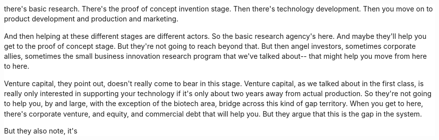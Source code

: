   <span m="753980">there's</span> <span m="754130">basic</span> <span m="754460">research.</span>
  <span m="755060">There's</span> <span m="755270">the</span> <span m="755360">proof</span>
  <span m="755720">of</span> <span m="755870">concept</span> <span m="756680">invention</span>
  <span m="757280">stage.</span> <span m="758420">Then</span> <span m="758600">there's</span>
  <span m="758870">technology</span> <span m="759500">development.</span> <span m="761840">Then</span>
  <span m="762020">you</span> <span m="762110">move</span> <span m="762350">on</span>
  <span m="762550">to</span> <span m="762680">product</span> <span m="763010">development</span>
  <span m="763490">and</span> <span m="763610">production</span> <span m="764120">and</span>
  <span m="764210">marketing.</span></p><p><span m="765990">And</span> <span m="766140">then</span>
  <span m="766290">helping</span> <span m="766920">at</span> <span m="767040">these</span>
  <span m="767250">different</span> <span m="767580">stages</span> <span m="768390">are</span>
  <span m="768480">different</span> <span m="768840">actors.</span> <span m="769260">So</span>
  <span m="769860">the</span> <span m="769980">basic</span> <span m="770340">research</span>
  <span m="770820">agency's</span> <span m="771360">here.</span> <span m="771660">And</span>
  <span m="771750">maybe</span> <span m="771990">they'll</span> <span m="772200">help</span>
  <span m="772530">you</span> <span m="773370">get</span> <span m="773580">to</span>
  <span m="773730">the</span> <span m="773850">proof</span> <span m="774120">of</span>
  <span m="774210">concept</span> <span m="774660">stage.</span> <span m="775110">But</span>
  <span m="775260">they're</span> <span m="775380">not</span> <span m="775560">going</span>
  <span m="775680">to</span> <span m="775740">reach</span> <span m="775980">beyond</span>
  <span m="776340">that.</span> <span m="777210">But</span> <span m="777390">then</span>
  <span m="777630">angel</span> <span m="777990">investors,</span> <span m="778590">sometimes</span>
  <span m="779310">corporate</span> <span m="779790">allies,</span> <span m="781920">sometimes</span>
  <span m="782550">the</span> <span m="782670">small</span> <span m="782940">business</span>
  <span m="783360">innovation</span> <span m="783840">research</span> <span m="784290">program</span>
  <span m="784590">that</span> <span m="784680">we've</span> <span m="784830">talked</span>
  <span m="785100">about--</span> <span m="785730">that</span> <span m="785970">might</span>
  <span m="786270">help</span> <span m="786630">you</span> <span m="786840">move</span>
  <span m="787170">from</span> <span m="787380">here</span> <span m="787620">to</span>
  <span m="787740">here.</span></p><p><span m="789360">Venture</span> <span m="789720">capital,</span>
  <span m="790720">they</span> <span m="790800">point</span> <span m="791160">out,</span>
  <span m="792060">doesn't</span> <span m="792390">really</span> <span m="792660">come</span>
  <span m="792900">to</span> <span m="792990">bear</span> <span m="793380">in</span>
  <span m="793470">this</span> <span m="793620">stage.</span> <span m="794860">Venture</span>
  <span m="795170">capital,</span> <span m="795580">as</span> <span m="795660">we</span>
  <span m="795780">talked</span> <span m="796020">about</span> <span m="796170">in</span>
  <span m="796230">the</span> <span m="796290">first</span> <span m="796530">class,</span>
  <span m="797670">is</span> <span m="797820">really</span> <span m="798510">only</span>
  <span m="798870">interested</span> <span m="799680">in</span> <span m="799860">supporting</span>
  <span m="800340">your</span> <span m="800460">technology</span> <span m="801240">if</span>
  <span m="801360">it's</span> <span m="801480">only</span> <span m="801690">about</span>
  <span m="801900">two</span> <span m="802140">years</span> <span m="802410">away</span>
  <span m="802710">from</span> <span m="802980">actual</span> <span m="803340">production.</span>
  <span m="805020">So</span> <span m="805200">they're</span> <span m="805350">not</span>
  <span m="805530">going</span> <span m="805650">to</span> <span m="805740">help</span>
  <span m="806070">you,</span> <span m="806970">by</span> <span m="807210">and</span>
  <span m="807330">large,</span> <span m="807960">with</span> <span m="808110">the</span>
  <span m="808170">exception</span> <span m="808530">of</span> <span m="808590">the</span>
  <span m="808680">biotech</span> <span m="809160">area,</span> <span m="810120">bridge</span>
  <span m="810930">across</span> <span m="811410">this</span> <span m="811650">kind</span>
  <span m="811830">of</span> <span m="811920">gap</span> <span m="812550">territory.</span>
  <span m="814590">When</span> <span m="814740">you</span> <span m="814800">get</span>
  <span m="814950">to</span> <span m="815040">here,</span> <span m="815370">there's</span>
  <span m="815610">corporate</span> <span m="815970">venture,</span> <span m="816630">and</span>
  <span m="817080">equity,</span> <span m="817440">and</span> <span m="817530">commercial</span>
  <span m="817890">debt</span> <span m="818280">that</span> <span m="818430">will</span>
  <span m="818610">help</span> <span m="818880">you.</span> <span m="819310">But</span>
  <span m="819540">they</span> <span m="819750">argue</span> <span m="820050">that</span>
  <span m="820200">this</span> <span m="820440">is</span> <span m="820560">the</span>
  <span m="820650">gap</span> <span m="820950">in</span> <span m="821040">the</span>
  <span m="821100">system.</span></p><p><span m="822030">But</span> <span m="822390">they</span>
  <span m="822570">also</span> <span m="822930">note,</span> <span m="825480">it's</span>